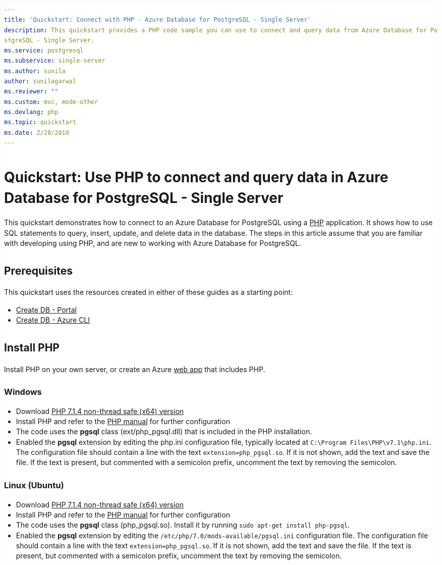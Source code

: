 ```yaml
---
title: 'Quickstart: Connect with PHP - Azure Database for PostgreSQL - Single Server'
description: This quickstart provides a PHP code sample you can use to connect and query data from Azure Database for PostgreSQL - Single Server.
ms.service: postgresql
ms.subservice: single-server
ms.author: sunila
author: sunilagarwal
ms.reviewer: ""
ms.custom: mvc, mode-other
ms.devlang: php
ms.topic: quickstart
ms.date: 2/28/2018
---
```


# Quickstart: Use PHP to connect and query data in Azure Database for PostgreSQL - Single Server

This quickstart demonstrates how to connect to an Azure Database for PostgreSQL using a [PHP](https://secure.php.net/manual/intro-whatis.php) application. It shows how to use SQL statements to query, insert, update, and delete data in the database. The steps in this article assume that you are familiar with developing using PHP, and are new to working with Azure Database for PostgreSQL.

## Prerequisites
This quickstart uses the resources created in either of these guides as a starting point:
- [Create DB - Portal](quickstart-create-server-database-portal.md)
- [Create DB - Azure CLI](quickstart-create-server-database-azure-cli.md)

## Install PHP
Install PHP on your own server, or create an Azure [web app](../../app-service/overview.md) that includes PHP.

### Windows
- Download [PHP 7.1.4 non-thread safe (x64) version](https://windows.php.net/download#php-7.1)
- Install PHP and refer to the [PHP manual](https://secure.php.net/manual/install.windows.php) for further configuration
- The code uses the **pgsql** class (ext/php_pgsql.dll)  that is included in the PHP installation. 
- Enabled the **pgsql** extension by editing the php.ini configuration file, typically located at `C:\Program Files\PHP\v7.1\php.ini`. The configuration file should contain a line with the text `extension=php_pgsql.so`. If it is not shown, add the text and save the file. If the text is present, but commented with a semicolon prefix, uncomment the text by removing the semicolon.

### Linux (Ubuntu)
- Download [PHP 7.1.4 non-thread safe (x64) version](https://secure.php.net/downloads.php) 
- Install PHP and refer to the [PHP manual](https://secure.php.net/manual/install.unix.php) for further configuration
- The code uses the **pgsql** class (php_pgsql.so). Install it by running `sudo apt-get install php-pgsql`.
- Enabled the **pgsql** extension by editing the `/etc/php/7.0/mods-available/pgsql.ini` configuration file. The configuration file should contain a line with the text `extension=php_pgsql.so`. If it is not shown, add the text and save the file. If the text is present, but commented with a semicolon prefix, uncomment the text by removing the semicolon.

